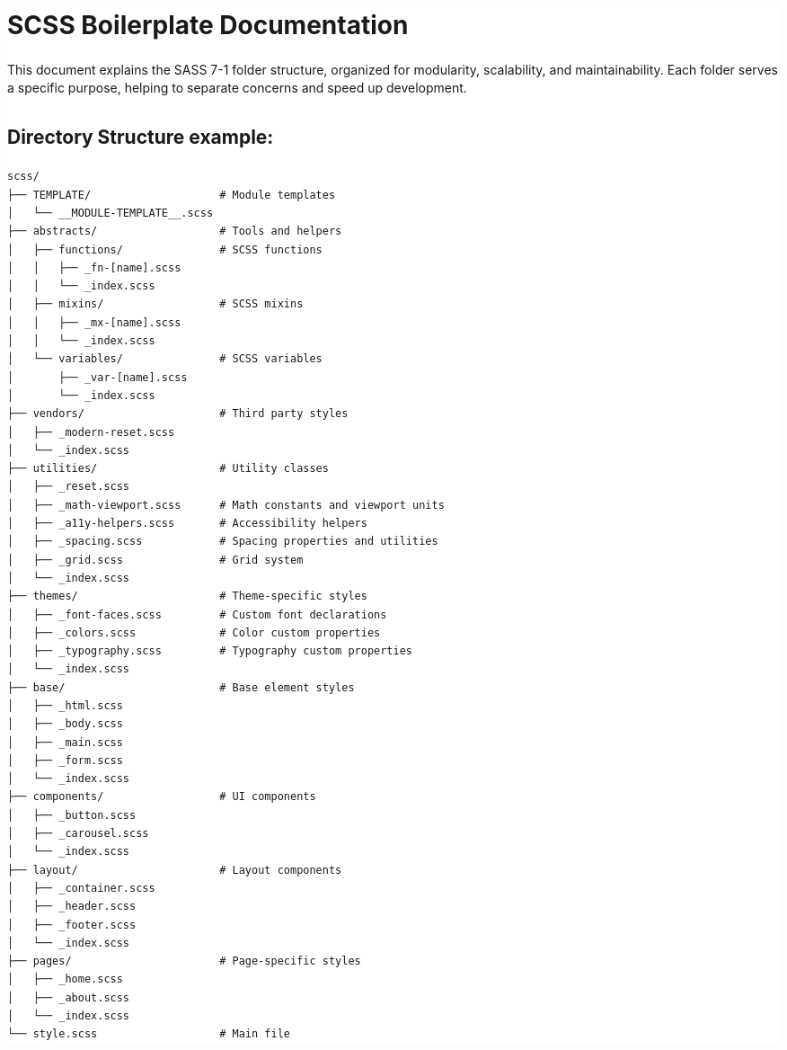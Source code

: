 # SCSS Boilerplate Documentation

This document explains the SASS 7-1 folder structure, organized for modularity, scalability, and maintainability. Each folder serves a specific purpose, helping to separate concerns and speed up development.

## Directory Structure example:
```plaintext
scss/
├── TEMPLATE/                    # Module templates
│   └── __MODULE-TEMPLATE__.scss
├── abstracts/                   # Tools and helpers
│   ├── functions/               # SCSS functions
│   │   ├── _fn-[name].scss
│   │   └── _index.scss
│   ├── mixins/                  # SCSS mixins
│   │   ├── _mx-[name].scss
│   │   └── _index.scss
│   └── variables/               # SCSS variables
│       ├── _var-[name].scss
│       └── _index.scss
├── vendors/                     # Third party styles
│   ├── _modern-reset.scss
│   └── _index.scss
├── utilities/                   # Utility classes
│   ├── _reset.scss
│   ├── _math-viewport.scss      # Math constants and viewport units
│   ├── _a11y-helpers.scss       # Accessibility helpers
│   ├── _spacing.scss            # Spacing properties and utilities
│   ├── _grid.scss               # Grid system
│   └── _index.scss
├── themes/                      # Theme-specific styles
│   ├── _font-faces.scss         # Custom font declarations
│   ├── _colors.scss             # Color custom properties
│   ├── _typography.scss         # Typography custom properties
│   └── _index.scss
├── base/                        # Base element styles
│   ├── _html.scss
│   ├── _body.scss
│   ├── _main.scss
│   ├── _form.scss
│   └── _index.scss
├── components/                  # UI components
│   ├── _button.scss
│   ├── _carousel.scss
│   └── _index.scss
├── layout/                      # Layout components
│   ├── _container.scss
│   ├── _header.scss
│   ├── _footer.scss
│   └── _index.scss
├── pages/                       # Page-specific styles
│   ├── _home.scss
│   ├── _about.scss
│   └── _index.scss
└── style.scss                   # Main file
```
